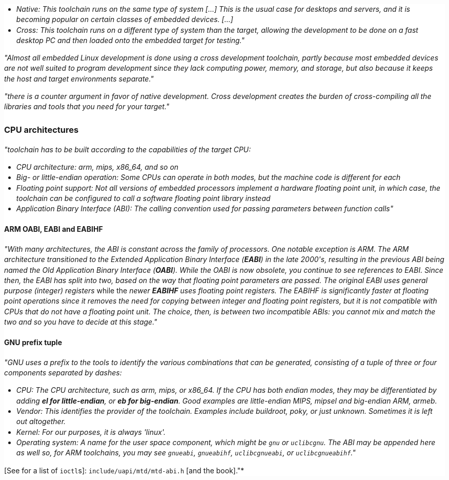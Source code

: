 - *Native: This toolchain runs on the same type of system [...] This is the usual case for desktops and servers, and it is becoming popular on certain classes of embedded devices. [...]*
- *Cross: This toolchain runs on a different type of system than the target, allowing the development to be done on a fast desktop PC and then loaded onto the embedded target for testing."*

*"Almost all embedded Linux development is done using a cross development toolchain, partly because most embedded devices are not well suited to program development since they lack computing power, memory, and storage, but also because it keeps the host and target environments separate."*

*"there is a counter argument in favor of native development. Cross development creates the burden of cross-compiling all the libraries and tools that you need for your target."*


### CPU architectures

*"toolchain has to be built according to the capabilities of the target CPU:*

- *CPU architecture: arm, mips, x86_64, and so on*
- *Big- or little-endian operation: Some CPUs can operate in both modes, but the machine code is different for each*
- *Floating point support: Not all versions of embedded processors implement a hardware floating point unit, in which case, the toolchain can be configured to call a software floating point library instead*
- *Application Binary Interface (ABI): The calling convention used for passing parameters between function calls"*


#### ARM OABI, EABI and EABIHF

*"With many architectures, the ABI is constant across the family of processors. One notable exception is ARM. The ARM architecture transitioned to the *Extended Application Binary Interface* (**EABI**) in the late 2000's, resulting in the previous ABI being named the *Old Application Binary Interface* (**OABI**). While the OABI is now obsolete, you continue to see references to EABI. Since then, the *EABI has split into two*, based on the way that floating point parameters are passed. The *original EABI uses general purpose (integer)* registers* while the *newer **EABIHF** uses floating point registers. The EABIHF is significantly faster at floating point operations since it removes the need for copying between integer and floating point registers, but it is not compatible with CPUs that do not have a floating point unit. The choice, then, is between two incompatible ABIs: *you cannot mix and match the two* and so you have to decide at this stage."*


#### GNU prefix tuple

*"GNU uses a prefix to the tools to identify the various combinations that can be generated, consisting of a tuple of three or four components separated by dashes:*

- *CPU: The CPU architecture, such as arm, mips, or x86_64. If the CPU has both endian modes, they may be differentiated by adding **el for little-endian**, or **eb for big-endian**. Good examples are little-endian MIPS, mipsel and big-endian ARM, armeb.*
- *Vendor: This identifies the provider of the toolchain. Examples include buildroot, poky, or just unknown. Sometimes it is left out altogether.*
- *Kernel: For our purposes, it is always 'linux'.*
- *Operating system: A name for the user space component, which might be `gnu` or `uclibcgnu`. The ABI may be appended here as well so, for ARM toolchains, you may see `gnueabi`, `gnueabihf`, `uclibcgnueabi`, or `uclibcgnueabihf`."*


[See for a list of `ioctl`s]: `include/uapi/mtd/mtd-abi.h` [and the book]."*